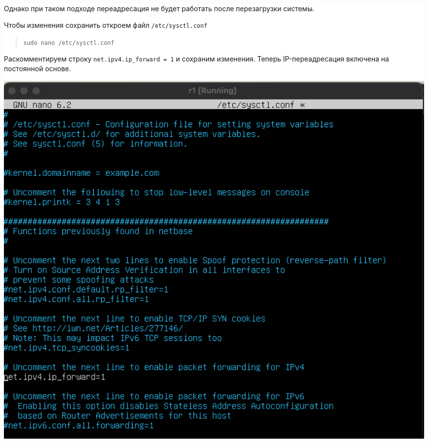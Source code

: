 Однако при таком подходе переадресация не будет работать после перезагрузки системы.

Чтобы изменения сохранить откроем файл ` /etc/sysctl.conf `

> ` sudo nano /etc/sysctl.conf `

Раскомментируем строку ` net.ipv4.ip_forward = 1 ` и сохраним изменения. Теперь IP-переадресация включена на постоянной основе.

![sysctl.conf r1](screenshots/Part_5/5.2.png)